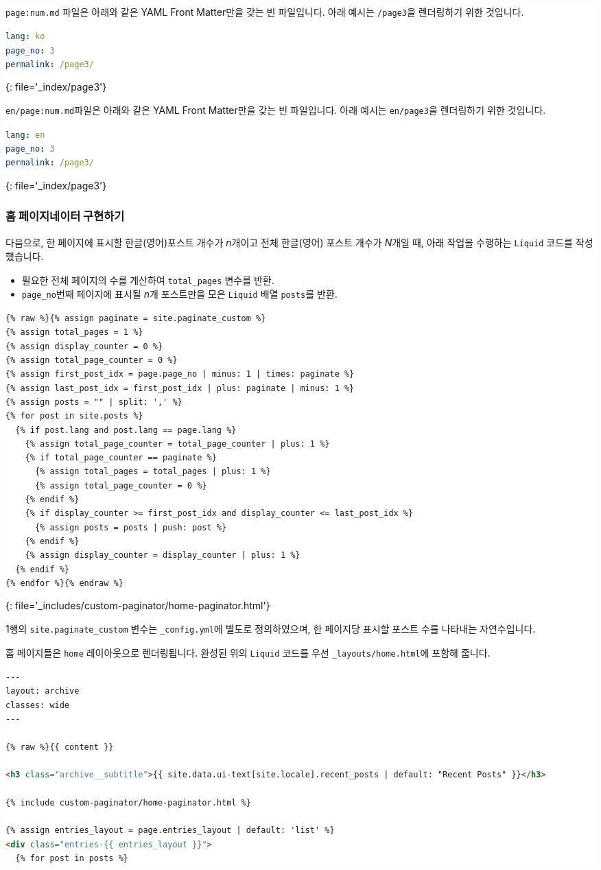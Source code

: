 `page:num.md` 파일은 아래와 같은 YAML Front Matter만을 갖는 빈 파일입니다.  아래 예시는 `/page3`을 렌더링하기 위한 것입니다.

```yaml
lang: ko
page_no: 3
permalink: /page3/
```
{: file='_index/page3'}

`en/page:num.md`파일은 아래와 같은 YAML Front Matter만을 갖는 빈 파일입니다.  아래 예시는 `en/page3`을 렌더링하기 위한 것입니다.

```yaml
lang: en
page_no: 3
permalink: /page3/
```
{: file='_index/page3'}

### 홈 페이지네이터 구현하기

다음으로, 한 페이지에 표시할 한글(영어)포스트 개수가 $n$개이고 전체 한글(영어) 포스트 개수가 $N$개일 때, 아래 작업을 수행하는 `Liquid` 코드를 작성했습니다.

- 필요한 전체 페이지의 수를 계산하여 `total_pages` 변수를 반환.
- `page_no`번째 페이지에 표시될 $n$개 포스트만을 모은 `Liquid` 배열 `posts`를 반환. 

```liquid
{% raw %}{% assign paginate = site.paginate_custom %}
{% assign total_pages = 1 %}
{% assign display_counter = 0 %}
{% assign total_page_counter = 0 %}
{% assign first_post_idx = page.page_no | minus: 1 | times: paginate %}
{% assign last_post_idx = first_post_idx | plus: paginate | minus: 1 %}
{% assign posts = "" | split: ',' %}
{% for post in site.posts %}
  {% if post.lang and post.lang == page.lang %}
    {% assign total_page_counter = total_page_counter | plus: 1 %}
    {% if total_page_counter == paginate %}
      {% assign total_pages = total_pages | plus: 1 %}
      {% assign total_page_counter = 0 %}
    {% endif %}
    {% if display_counter >= first_post_idx and display_counter <= last_post_idx %}
      {% assign posts = posts | push: post %}
    {% endif %}
    {% assign display_counter = display_counter | plus: 1 %}
  {% endif %}
{% endfor %}{% endraw %}
```
{: file='_includes/custom-paginator/home-paginator.html'}

1행의 `site.paginate_custom` 변수는 `_config.yml`에 별도로 정의하였으며, 한 페이지당 표시할 포스트 수를 나타내는 자연수입니다.

홈 페이지들은 `home` 레이아웃으로 렌더링됩니다.  완성된 위의 `Liquid` 코드를 우선 `_layouts/home.html`에 포함해 줍니다.

```html
---
layout: archive
classes: wide
---

{% raw %}{{ content }}

<h3 class="archive__subtitle">{{ site.data.ui-text[site.locale].recent_posts | default: "Recent Posts" }}</h3>

{% include custom-paginator/home-paginator.html %}

{% assign entries_layout = page.entries_layout | default: 'list' %}
<div class="entries-{{ entries_layout }}">
  {% for post in posts %}
```